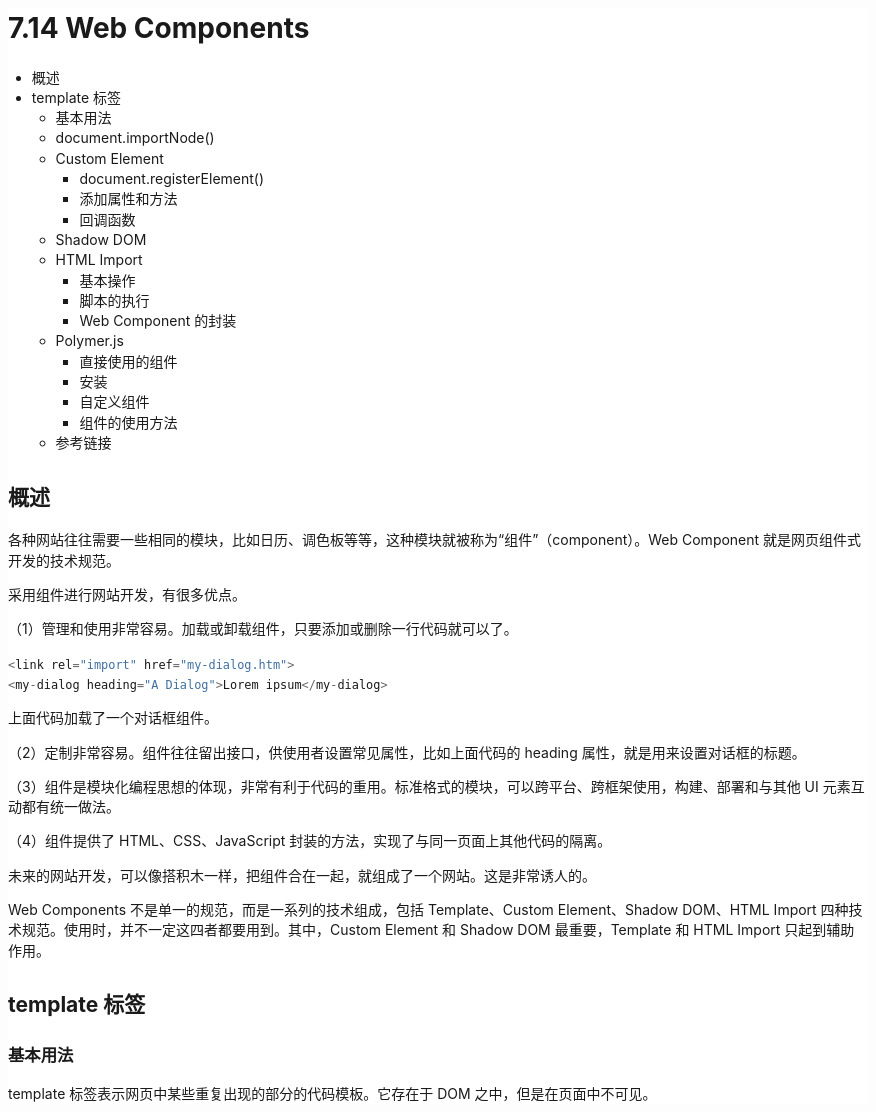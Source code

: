 # 7.14 Web Components

*   概述
*   template 标签
    *   基本用法
    *   document.importNode()
    *   Custom Element
        *   document.registerElement()
        *   添加属性和方法
        *   回调函数
    *   Shadow DOM
    *   HTML Import
        *   基本操作
        *   脚本的执行
        *   Web Component 的封装
    *   Polymer.js
        *   直接使用的组件
        *   安装
        *   自定义组件
        *   组件的使用方法
    *   参考链接

## 概述

各种网站往往需要一些相同的模块，比如日历、调色板等等，这种模块就被称为“组件”（component）。Web Component 就是网页组件式开发的技术规范。

采用组件进行网站开发，有很多优点。

（1）管理和使用非常容易。加载或卸载组件，只要添加或删除一行代码就可以了。

```js
<link rel="import" href="my-dialog.htm">
<my-dialog heading="A Dialog">Lorem ipsum</my-dialog>
```

上面代码加载了一个对话框组件。

（2）定制非常容易。组件往往留出接口，供使用者设置常见属性，比如上面代码的 heading 属性，就是用来设置对话框的标题。

（3）组件是模块化编程思想的体现，非常有利于代码的重用。标准格式的模块，可以跨平台、跨框架使用，构建、部署和与其他 UI 元素互动都有统一做法。

（4）组件提供了 HTML、CSS、JavaScript 封装的方法，实现了与同一页面上其他代码的隔离。

未来的网站开发，可以像搭积木一样，把组件合在一起，就组成了一个网站。这是非常诱人的。

Web Components 不是单一的规范，而是一系列的技术组成，包括 Template、Custom Element、Shadow DOM、HTML Import 四种技术规范。使用时，并不一定这四者都要用到。其中，Custom Element 和 Shadow DOM 最重要，Template 和 HTML Import 只起到辅助作用。

## template 标签

### 基本用法

template 标签表示网页中某些重复出现的部分的代码模板。它存在于 DOM 之中，但是在页面中不可见。
